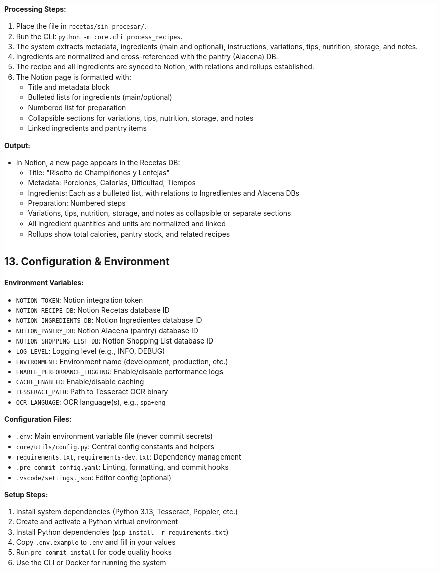 **Processing Steps:**
1. Place the file in `recetas/sin_procesar/`.
2. Run the CLI: `python -m core.cli process_recipes`.
3. The system extracts metadata, ingredients (main and optional), instructions, variations, tips, nutrition, storage, and notes.
4. Ingredients are normalized and cross-referenced with the pantry (Alacena) DB.
5. The recipe and all ingredients are synced to Notion, with relations and rollups established.
6. The Notion page is formatted with:
   - Title and metadata block
   - Bulleted lists for ingredients (main/optional)
   - Numbered list for preparation
   - Collapsible sections for variations, tips, nutrition, storage, and notes
   - Linked ingredients and pantry items

**Output:**
- In Notion, a new page appears in the Recetas DB:
  - Title: "Risotto de Champiñones y Lentejas"
  - Metadata: Porciones, Calorías, Dificultad, Tiempos
  - Ingredients: Each as a bulleted list, with relations to Ingredientes and Alacena DBs
  - Preparation: Numbered steps
  - Variations, tips, nutrition, storage, and notes as collapsible or separate sections
  - All ingredient quantities and units are normalized and linked
  - Rollups show total calories, pantry stock, and related recipes

## 13. Configuration & Environment

**Environment Variables:**
- `NOTION_TOKEN`: Notion integration token
- `NOTION_RECIPE_DB`: Notion Recetas database ID
- `NOTION_INGREDIENTS_DB`: Notion Ingredientes database ID
- `NOTION_PANTRY_DB`: Notion Alacena (pantry) database ID
- `NOTION_SHOPPING_LIST_DB`: Notion Shopping List database ID
- `LOG_LEVEL`: Logging level (e.g., INFO, DEBUG)
- `ENVIRONMENT`: Environment name (development, production, etc.)
- `ENABLE_PERFORMANCE_LOGGING`: Enable/disable performance logs
- `CACHE_ENABLED`: Enable/disable caching
- `TESSERACT_PATH`: Path to Tesseract OCR binary
- `OCR_LANGUAGE`: OCR language(s), e.g., `spa+eng`

**Configuration Files:**
- `.env`: Main environment variable file (never commit secrets)
- `core/utils/config.py`: Central config constants and helpers
- `requirements.txt`, `requirements-dev.txt`: Dependency management
- `.pre-commit-config.yaml`: Linting, formatting, and commit hooks
- `.vscode/settings.json`: Editor config (optional)

**Setup Steps:**
1. Install system dependencies (Python 3.13, Tesseract, Poppler, etc.)
2. Create and activate a Python virtual environment
3. Install Python dependencies (`pip install -r requirements.txt`)
4. Copy `.env.example` to `.env` and fill in your values
5. Run `pre-commit install` for code quality hooks
6. Use the CLI or Docker for running the system
